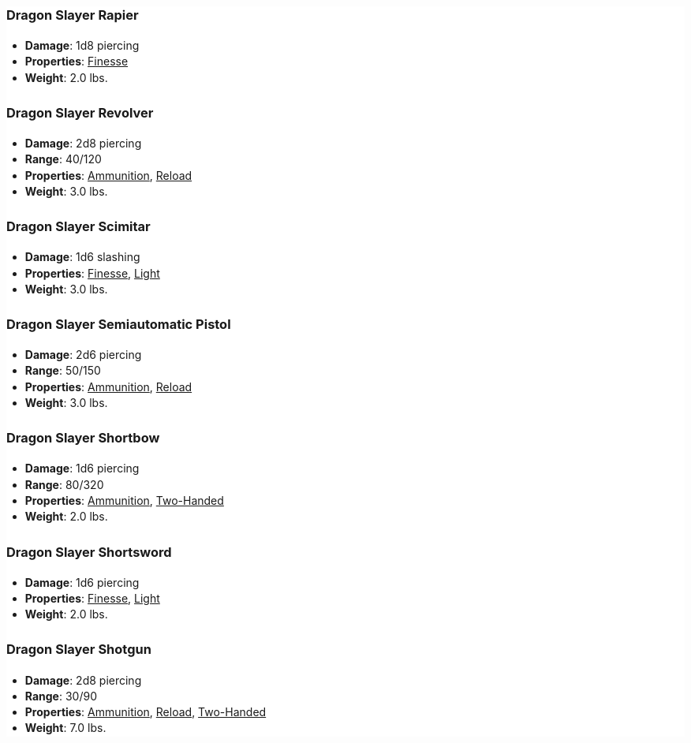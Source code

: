 ### Dragon Slayer Rapier

- **Damage**: 1d8 piercing
- **Properties**: [Finesse](Misc%20Files/CLI/rules/item-properties.md#Finesse)
- **Weight**: 2.0 lbs.

### Dragon Slayer Revolver

- **Damage**: 2d8 piercing
- **Range**: 40/120
- **Properties**: [Ammunition](Misc%20Files/CLI/rules/item-properties.md#Ammunition), [Reload](Misc%20Files/CLI/rules/item-properties.md#Reload)
- **Weight**: 3.0 lbs.

### Dragon Slayer Scimitar

- **Damage**: 1d6 slashing
- **Properties**: [Finesse](Misc%20Files/CLI/rules/item-properties.md#Finesse), [Light](Misc%20Files/CLI/rules/item-properties.md#Light)
- **Weight**: 3.0 lbs.

### Dragon Slayer Semiautomatic Pistol

- **Damage**: 2d6 piercing
- **Range**: 50/150
- **Properties**: [Ammunition](Misc%20Files/CLI/rules/item-properties.md#Ammunition), [Reload](Misc%20Files/CLI/rules/item-properties.md#Reload)
- **Weight**: 3.0 lbs.

### Dragon Slayer Shortbow

- **Damage**: 1d6 piercing
- **Range**: 80/320
- **Properties**: [Ammunition](Misc%20Files/CLI/rules/item-properties.md#Ammunition), [Two-Handed](Misc%20Files/CLI/rules/item-properties.md#Two-Handed)
- **Weight**: 2.0 lbs.

### Dragon Slayer Shortsword

- **Damage**: 1d6 piercing
- **Properties**: [Finesse](Misc%20Files/CLI/rules/item-properties.md#Finesse), [Light](Misc%20Files/CLI/rules/item-properties.md#Light)
- **Weight**: 2.0 lbs.

### Dragon Slayer Shotgun

- **Damage**: 2d8 piercing
- **Range**: 30/90
- **Properties**: [Ammunition](Misc%20Files/CLI/rules/item-properties.md#Ammunition), [Reload](Misc%20Files/CLI/rules/item-properties.md#Reload), [Two-Handed](Misc%20Files/CLI/rules/item-properties.md#Two-Handed)
- **Weight**: 7.0 lbs.
